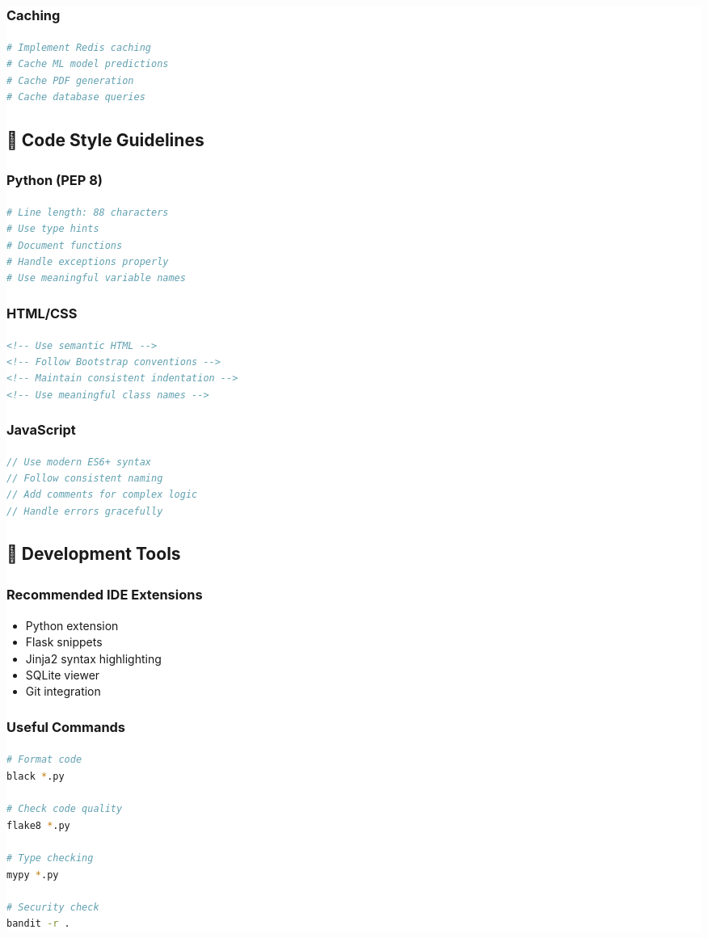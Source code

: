 ### Caching
```python
# Implement Redis caching
# Cache ML model predictions
# Cache PDF generation
# Cache database queries
```

## 📝 Code Style Guidelines

### Python (PEP 8)
```python
# Line length: 88 characters
# Use type hints
# Document functions
# Handle exceptions properly
# Use meaningful variable names
```

### HTML/CSS
```html
<!-- Use semantic HTML -->
<!-- Follow Bootstrap conventions -->
<!-- Maintain consistent indentation -->
<!-- Use meaningful class names -->
```

### JavaScript
```javascript
// Use modern ES6+ syntax
// Follow consistent naming
// Add comments for complex logic
// Handle errors gracefully
```

## 🔧 Development Tools

### Recommended IDE Extensions
- Python extension
- Flask snippets
- Jinja2 syntax highlighting
- SQLite viewer
- Git integration

### Useful Commands
```bash
# Format code
black *.py

# Check code quality
flake8 *.py

# Type checking
mypy *.py

# Security check
bandit -r .
```
